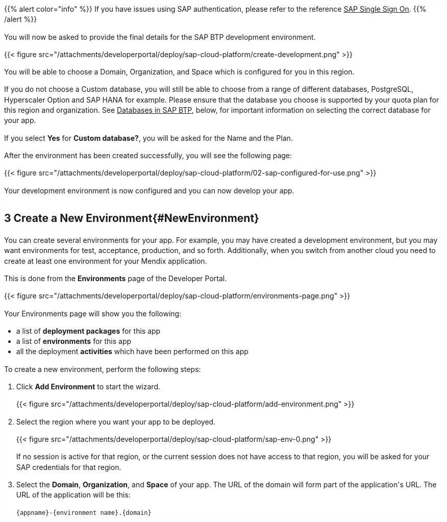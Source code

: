 {{% alert color="info" %}}
If you have issues using SAP authentication, please refer to the reference [SAP Single Sign On](/partners/sap/sap-single-sign-on/).
{{% /alert %}}

You will now be asked to provide the final details for the SAP BTP development environment.

{{< figure src="/attachments/developerportal/deploy/sap-cloud-platform/create-development.png" >}}

You will be able to choose a Domain, Organization, and Space which is configured for you in this region.

If you do not choose a Custom database, you will still be able to choose from a range of different databases, PostgreSQL, Hyperscaler Option and SAP HANA for example. Please ensure that the database you choose is supported by your quota plan for this region and organization. See [Databases in SAP BTP](#databases), below, for important information on selecting the correct database for your app.

If you select **Yes** for **Custom database?**, you will be asked for the Name and the Plan.

After the environment has been created successfully, you will see the following page:

{{< figure src="/attachments/developerportal/deploy/sap-cloud-platform/02-sap-configured-for-use.png" >}}

Your development environment is now configured and you can now develop your app.

## 3 Create a New Environment{#NewEnvironment}

You can create several environments for your app. For example, you may have created a development environment, but you may want environments for test, acceptance, production, and so forth. Additionally, when you switch from another cloud you need to create at least one environment for your Mendix application.

This is done from the **Environments** page of the Developer Portal.

{{< figure src="/attachments/developerportal/deploy/sap-cloud-platform/environments-page.png" >}}

Your Environments page will show you the following:

* a list of **deployment packages** for this app
* a list of **environments** for this app
* all the deployment **activities** which have been performed on this app

To create a new environment, perform the following steps:

1. Click **Add Environment** to start the wizard.

    {{< figure src="/attachments/developerportal/deploy/sap-cloud-platform/add-environment.png" >}}

2. Select the region where you want your app to be deployed.

    {{< figure src="/attachments/developerportal/deploy/sap-cloud-platform/sap-env-0.png" >}}

    If no session is active for that region, or the current session does not have access to that region, you will be asked for your SAP credentials for that region.

3. Select the **Domain**, **Organization**, and **Space** of your app. The URL of the domain will form part of the application's URL. The URL of the application will be this:

    ```text {linenos=false}
    {appname}-{environment name}.{domain}
    ```
